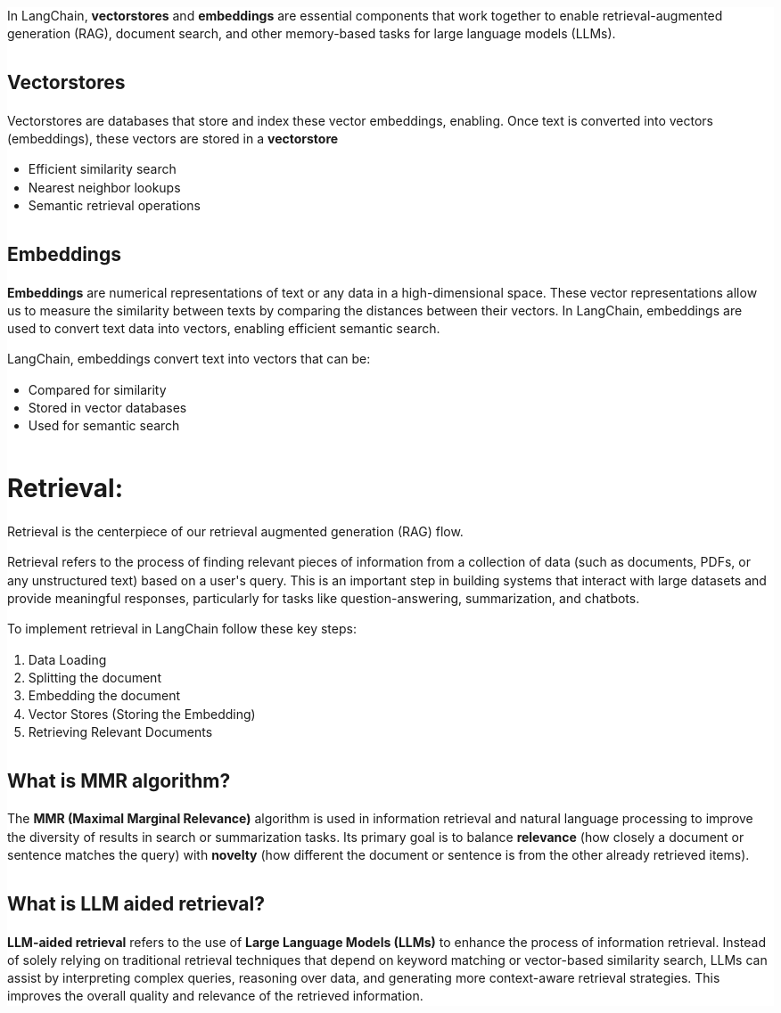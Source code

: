 In LangChain, **vectorstores** and **embeddings** are essential components that work together to enable retrieval-augmented generation (RAG), document search, and other memory-based tasks for large language models (LLMs).

## Vectorstores

Vectorstores are databases that store and index these vector embeddings, enabling. Once text is converted into vectors (embeddings), these vectors are stored in a **vectorstore**

- Efficient similarity search
- Nearest neighbor lookups
- Semantic retrieval operations

## **Embeddings**

**Embeddings** are numerical representations of text or any data in a high-dimensional space. These vector representations allow us to measure the similarity between texts by comparing the distances between their vectors. In LangChain, embeddings are used to convert text data into vectors, enabling efficient semantic search.

LangChain, embeddings convert text into vectors that can be:

- Compared for similarity
- Stored in vector databases
- Used for semantic search

# Retrieval:

Retrieval is the centerpiece of our retrieval augmented generation (RAG) flow.

Retrieval refers to the process of finding relevant pieces of information from a collection of data (such as documents, PDFs, or any unstructured text) based on a user's query. This is an important step in building systems that interact with large datasets and provide meaningful responses, particularly for tasks like question-answering, summarization, and chatbots.

To implement retrieval in LangChain follow these key steps:

1. Data Loading
2. Splitting the document
3. Embedding the document
4. Vector Stores (Storing the Embedding)
5. Retrieving Relevant Documents

## What is MMR algorithm?

The **MMR (Maximal Marginal Relevance)** algorithm is used in information retrieval and natural language processing to improve the diversity of results in search or summarization tasks. Its primary goal is to balance **relevance** (how closely a document or sentence matches the query) with **novelty** (how different the document or sentence is from the other already retrieved items).
## What is LLM aided retrieval?

**LLM-aided retrieval** refers to the use of **Large Language Models (LLMs)** to enhance the process of information retrieval. Instead of solely relying on traditional retrieval techniques that depend on keyword matching or vector-based similarity search, LLMs can assist by interpreting complex queries, reasoning over data, and generating more context-aware retrieval strategies. This improves the overall quality and relevance of the retrieved information.

